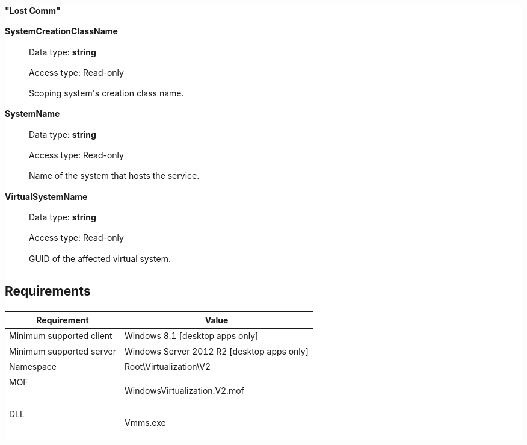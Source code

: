 **"Lost Comm"**
</dt> </dl>

</dd> <dt>

**SystemCreationClassName**
</dt> <dd> <dl> <dt>

Data type: **string**
</dt> <dt>

Access type: Read-only
</dt> </dl>

Scoping system's creation class name.

</dd> <dt>

**SystemName**
</dt> <dd> <dl> <dt>

Data type: **string**
</dt> <dt>

Access type: Read-only
</dt> </dl>

Name of the system that hosts the service.

</dd> <dt>

**VirtualSystemName**
</dt> <dd> <dl> <dt>

Data type: **string**
</dt> <dt>

Access type: Read-only
</dt> </dl>

GUID of the affected virtual system.

</dd> </dl>

## Requirements



| Requirement | Value |
|-------------------------------------|---------------------------------------------------------------------------------------------------------|
| Minimum supported client<br/> | Windows 8.1 \[desktop apps only\]<br/>                                                            |
| Minimum supported server<br/> | Windows Server 2012 R2 \[desktop apps only\]<br/>                                                 |
| Namespace<br/>                | Root\\Virtualization\\V2<br/>                                                                     |
| MOF<br/>                      | <dl> <dt>WindowsVirtualization.V2.mof</dt> </dl> |
| DLL<br/>                      | <dl> <dt>Vmms.exe</dt> </dl>                     |

